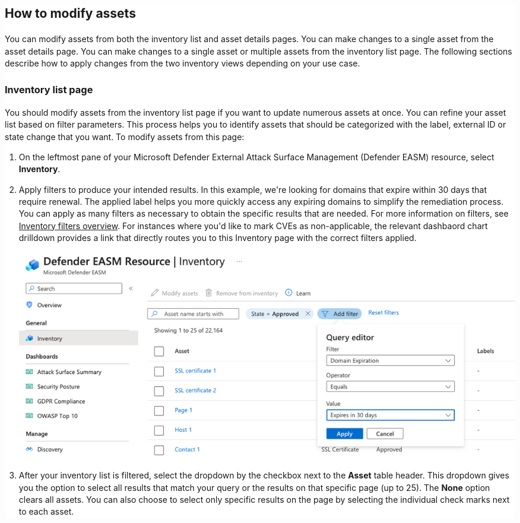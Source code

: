 


## How to modify assets 

You can modify assets from both the inventory list and asset details pages. You can make changes to a single asset from the asset details page. You can make changes to a single asset or multiple assets from the inventory list page. The following sections describe how to apply changes from the two inventory views depending on your use case.

### Inventory list page

You should modify assets from the inventory list page if you want to update numerous assets at once. You can refine your asset list based on filter parameters. This process helps you to identify assets that should be categorized with the label, external ID or state change that you want. To modify assets from this page:

1. On the leftmost pane of your Microsoft Defender External Attack Surface Management (Defender EASM) resource, select **Inventory**.

2. Apply filters to produce your intended results. In this example, we're looking for domains that expire within 30 days that require renewal. The applied label helps you more quickly access any expiring domains to simplify the remediation process. You can apply as many filters as necessary to obtain the specific results that are needed. For more information on filters, see [Inventory filters overview](inventory-filters.md). For instances where you'd like to mark CVEs as non-applicable, the relevant dashbaord chart drilldown provides a link that directly routes you to this Inventory page with the correct filters applied. 

   ![Screenshot that shows the inventory list view with the Add filter dropdown opened to display the query editor.](media/labels-2.png)

3. After your inventory list is filtered, select the dropdown by the checkbox next to the **Asset** table header. This dropdown gives you the option to select all results that match your query or the results on that specific page (up to 25). The **None** option clears all assets. You can also choose to select only specific results on the page by selecting the individual check marks next to each asset.
